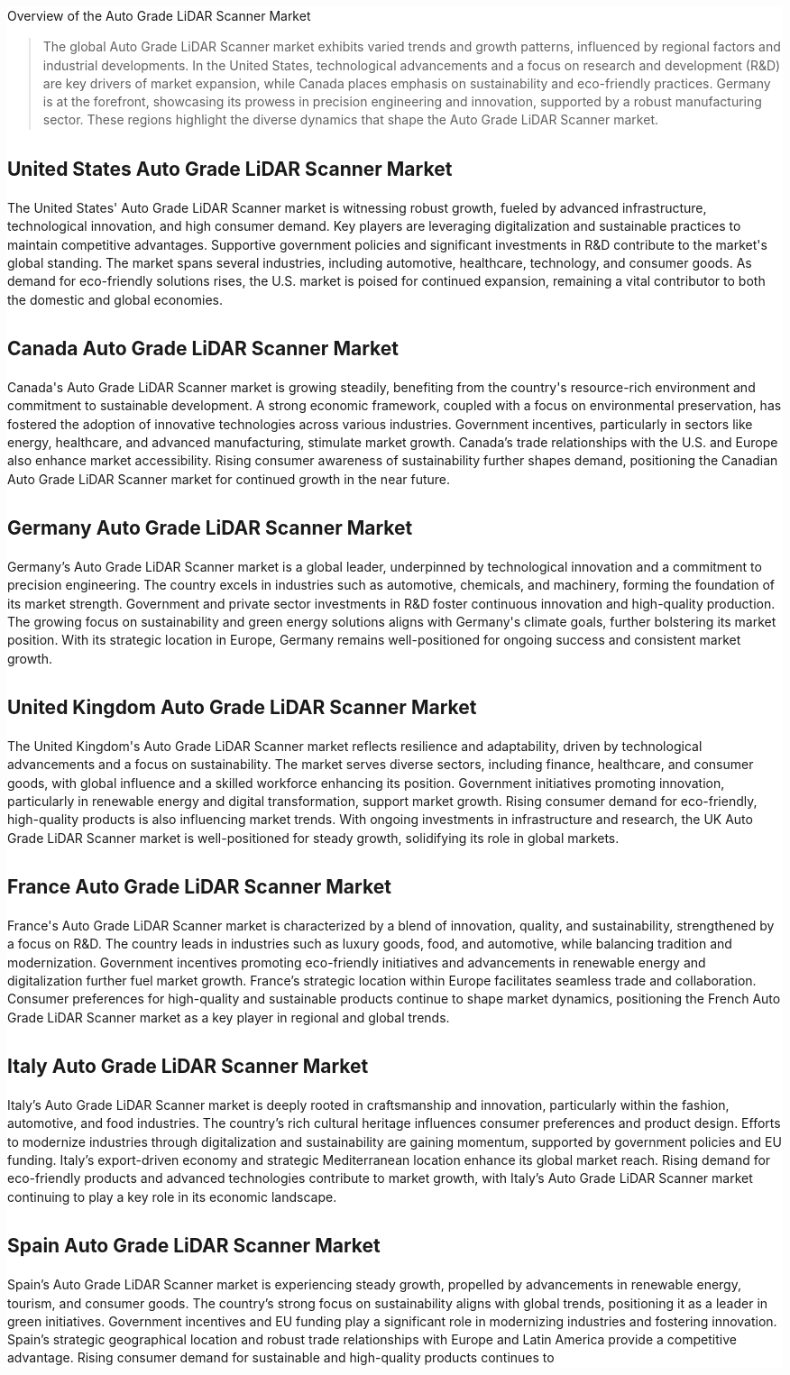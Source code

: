Overview of the Auto Grade LiDAR Scanner Market</strong></h2><blockquote><p>The global Auto Grade LiDAR Scanner market exhibits varied trends and growth patterns, influenced by regional factors and industrial developments. In the United States, technological advancements and a focus on research and development (R&amp;D) are key drivers of market expansion, while Canada places emphasis on sustainability and eco-friendly practices. Germany is at the forefront, showcasing its prowess in precision engineering and innovation, supported by a robust manufacturing sector. These regions highlight the diverse dynamics that shape the Auto Grade LiDAR Scanner market.</p></blockquote><h2><strong>United States Auto Grade LiDAR Scanner Market</strong></h2><p>The United States' Auto Grade LiDAR Scanner market is witnessing robust growth, fueled by advanced infrastructure, technological innovation, and high consumer demand. Key players are leveraging digitalization and sustainable practices to maintain competitive advantages. Supportive government policies and significant investments in R&amp;D contribute to the market's global standing. The market spans several industries, including automotive, healthcare, technology, and consumer goods. As demand for eco-friendly solutions rises, the U.S. market is poised for continued expansion, remaining a vital contributor to both the domestic and global economies.</p><h2><strong>Canada Auto Grade LiDAR Scanner Market</strong></h2><p>Canada's Auto Grade LiDAR Scanner market is growing steadily, benefiting from the country's resource-rich environment and commitment to sustainable development. A strong economic framework, coupled with a focus on environmental preservation, has fostered the adoption of innovative technologies across various industries. Government incentives, particularly in sectors like energy, healthcare, and advanced manufacturing, stimulate market growth. Canada&rsquo;s trade relationships with the U.S. and Europe also enhance market accessibility. Rising consumer awareness of sustainability further shapes demand, positioning the Canadian Auto Grade LiDAR Scanner market for continued growth in the near future.</p><h2><strong>Germany Auto Grade LiDAR Scanner Market</strong></h2><p>Germany&rsquo;s Auto Grade LiDAR Scanner market is a global leader, underpinned by technological innovation and a commitment to precision engineering. The country excels in industries such as automotive, chemicals, and machinery, forming the foundation of its market strength. Government and private sector investments in R&amp;D foster continuous innovation and high-quality production. The growing focus on sustainability and green energy solutions aligns with Germany's climate goals, further bolstering its market position. With its strategic location in Europe, Germany remains well-positioned for ongoing success and consistent market growth.</p><h2><strong>United Kingdom Auto Grade LiDAR Scanner Market</strong></h2><p>The United Kingdom's Auto Grade LiDAR Scanner market reflects resilience and adaptability, driven by technological advancements and a focus on sustainability. The market serves diverse sectors, including finance, healthcare, and consumer goods, with global influence and a skilled workforce enhancing its position. Government initiatives promoting innovation, particularly in renewable energy and digital transformation, support market growth. Rising consumer demand for eco-friendly, high-quality products is also influencing market trends. With ongoing investments in infrastructure and research, the UK Auto Grade LiDAR Scanner market is well-positioned for steady growth, solidifying its role in global markets.</p><h2><strong>France Auto Grade LiDAR Scanner Market</strong></h2><p>France's Auto Grade LiDAR Scanner market is characterized by a blend of innovation, quality, and sustainability, strengthened by a focus on R&amp;D. The country leads in industries such as luxury goods, food, and automotive, while balancing tradition and modernization. Government incentives promoting eco-friendly initiatives and advancements in renewable energy and digitalization further fuel market growth. France&rsquo;s strategic location within Europe facilitates seamless trade and collaboration. Consumer preferences for high-quality and sustainable products continue to shape market dynamics, positioning the French Auto Grade LiDAR Scanner market as a key player in regional and global trends.</p><h2><strong>Italy Auto Grade LiDAR Scanner Market</strong></h2><p>Italy&rsquo;s Auto Grade LiDAR Scanner market is deeply rooted in craftsmanship and innovation, particularly within the fashion, automotive, and food industries. The country&rsquo;s rich cultural heritage influences consumer preferences and product design. Efforts to modernize industries through digitalization and sustainability are gaining momentum, supported by government policies and EU funding. Italy&rsquo;s export-driven economy and strategic Mediterranean location enhance its global market reach. Rising demand for eco-friendly products and advanced technologies contribute to market growth, with Italy&rsquo;s Auto Grade LiDAR Scanner market continuing to play a key role in its economic landscape.</p><h2><strong>Spain Auto Grade LiDAR Scanner Market</strong></h2><p>Spain&rsquo;s Auto Grade LiDAR Scanner market is experiencing steady growth, propelled by advancements in renewable energy, tourism, and consumer goods. The country&rsquo;s strong focus on sustainability aligns with global trends, positioning it as a leader in green initiatives. Government incentives and EU funding play a significant role in modernizing industries and fostering innovation. Spain&rsquo;s strategic geographical location and robust trade relationships with Europe and Latin America provide a competitive advantage. Rising consumer demand for sustainable and high-quality products continues to